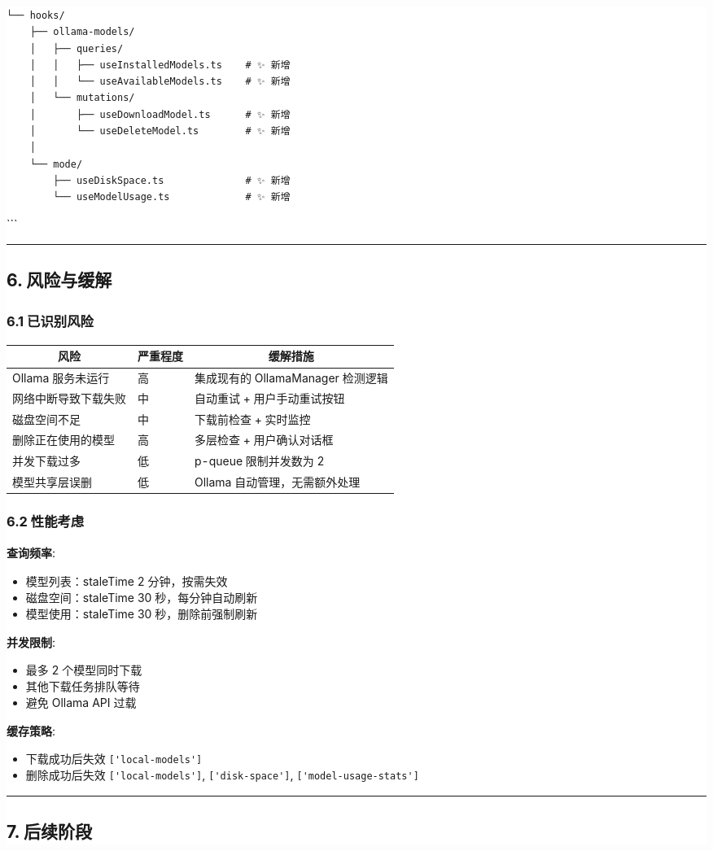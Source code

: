     └── hooks/
        ├── ollama-models/
        │   ├── queries/
        │   │   ├── useInstalledModels.ts    # ✨ 新增
        │   │   └── useAvailableModels.ts    # ✨ 新增
        │   └── mutations/
        │       ├── useDownloadModel.ts      # ✨ 新增
        │       └── useDeleteModel.ts        # ✨ 新增
        │
        └── mode/
            ├── useDiskSpace.ts              # ✨ 新增
            └── useModelUsage.ts             # ✨ 新增
\`\`\`

---

## 6. 风险与缓解

### 6.1 已识别风险

| 风险 | 严重程度 | 缓解措施 |
|------|---------|---------|
| Ollama 服务未运行 | 高 | 集成现有的 OllamaManager 检测逻辑 |
| 网络中断导致下载失败 | 中 | 自动重试 + 用户手动重试按钮 |
| 磁盘空间不足 | 中 | 下载前检查 + 实时监控 |
| 删除正在使用的模型 | 高 | 多层检查 + 用户确认对话框 |
| 并发下载过多 | 低 | p-queue 限制并发数为 2 |
| 模型共享层误删 | 低 | Ollama 自动管理，无需额外处理 |

### 6.2 性能考虑

**查询频率**:
- 模型列表：staleTime 2 分钟，按需失效
- 磁盘空间：staleTime 30 秒，每分钟自动刷新
- 模型使用：staleTime 30 秒，删除前强制刷新

**并发限制**:
- 最多 2 个模型同时下载
- 其他下载任务排队等待
- 避免 Ollama API 过载

**缓存策略**:
- 下载成功后失效 `['local-models']`
- 删除成功后失效 `['local-models']`, `['disk-space']`, `['model-usage-stats']`

---

## 7. 后续阶段
